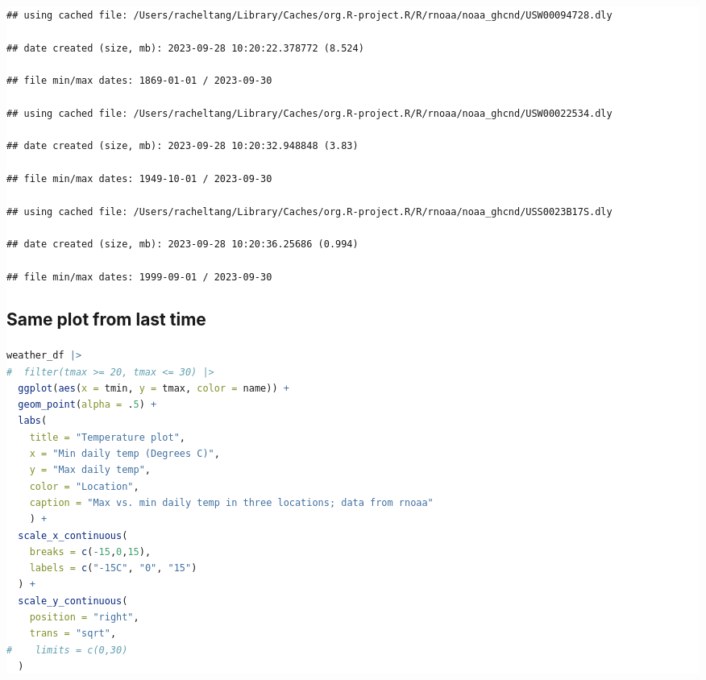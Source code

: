     ## using cached file: /Users/racheltang/Library/Caches/org.R-project.R/R/rnoaa/noaa_ghcnd/USW00094728.dly

    ## date created (size, mb): 2023-09-28 10:20:22.378772 (8.524)

    ## file min/max dates: 1869-01-01 / 2023-09-30

    ## using cached file: /Users/racheltang/Library/Caches/org.R-project.R/R/rnoaa/noaa_ghcnd/USW00022534.dly

    ## date created (size, mb): 2023-09-28 10:20:32.948848 (3.83)

    ## file min/max dates: 1949-10-01 / 2023-09-30

    ## using cached file: /Users/racheltang/Library/Caches/org.R-project.R/R/rnoaa/noaa_ghcnd/USS0023B17S.dly

    ## date created (size, mb): 2023-09-28 10:20:36.25686 (0.994)

    ## file min/max dates: 1999-09-01 / 2023-09-30

## Same plot from last time

``` r
weather_df |>
#  filter(tmax >= 20, tmax <= 30) |>
  ggplot(aes(x = tmin, y = tmax, color = name)) +
  geom_point(alpha = .5) +
  labs(
    title = "Temperature plot",
    x = "Min daily temp (Degrees C)",
    y = "Max daily temp",
    color = "Location",
    caption = "Max vs. min daily temp in three locations; data from rnoaa"
    ) +
  scale_x_continuous(
    breaks = c(-15,0,15),
    labels = c("-15C", "0", "15")
  ) +
  scale_y_continuous(
    position = "right",
    trans = "sqrt",
#    limits = c(0,30)
  )
```
